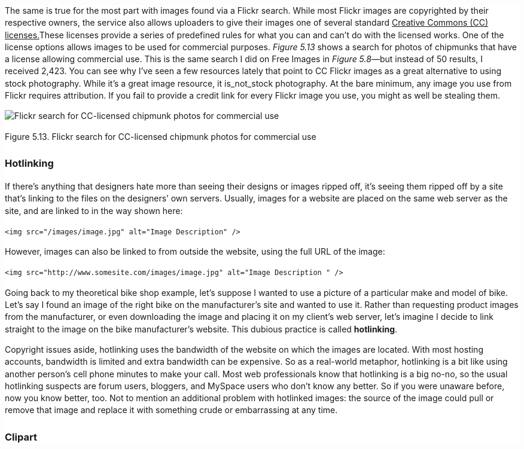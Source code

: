  

The same is true for the most part with images found via a Flickr search. While most Flickr images are copyrighted by their respective owners, the service also allows uploaders to give their images one of several standard [Creative Commons (CC) licenses.](http://www.flickr.com/creativecommons/)These licenses provide a series of predefined rules for what you can and can’t do with the licensed works. One of the license options allows images to be used for commercial purposes. *Figure 5.13* shows a search for photos of chipmunks that have a license allowing commercial use. This is the same search I did on Free Images in *Figure 5.8*—but instead of 50 results, I received 2,423. You can see why I’ve seen a few resources lately that point to CC Flickr images as a great alternative to using stock photography. While it’s a great image resource, it is_not_stock photography. At the bare minimum, any image you use from Flickr requires attribution. If you fail to provide a credit link for every Flickr image you use, you might as well be stealing them.

 

![Flickr search for CC-licensed chipmunk photos for commercial use](https://learnable-static.s3.amazonaws.com/premium/reeedr/books/the-principles-of-beautiful-web-design-3rd-edition/images/000123.jpg)

 

Figure 5.13. Flickr search for CC-licensed chipmunk photos for commercial use

 

### Hotlinking

 

If there’s anything that designers hate more than seeing their designs or images ripped off, it’s seeing them ripped off by a site that’s linking to the files on the designers’ own servers. Usually, images for a website are placed on the same web server as the site, and are linked to in the way shown here:

 

``` <img src="/images/image.jpg" alt="Image Description" /> ```

 

However, images can also be linked to from outside the website, using the full URL of the image:

 

``` <img src="http://www.somesite.com/images/image.jpg" alt="Image Description " /> ```

 

Going back to my theoretical bike shop example, let’s suppose I wanted to use a picture of a particular make and model of bike. Let’s say I found an image of the right bike on the manufacturer’s site and wanted to use it. Rather than requesting product images from the manufacturer, or even downloading the image and placing it on my client’s web server, let’s imagine I decide to link straight to the image on the bike manufacturer’s website. This dubious practice is called **hotlinking**.

 

Copyright issues aside, hotlinking uses the bandwidth of the website on which the images are located. With most hosting accounts, bandwidth is limited and extra bandwidth can be expensive. So as a real-world metaphor, hotlinking is a bit like using another person’s cell phone minutes to make your call. Most web professionals know that hotlinking is a big no-no, so the usual hotlinking suspects are forum users, bloggers, and MySpace users who don’t know any better. So if you were unaware before, now you know better, too. Not to mention an additional problem with hotlinked images: the source of the image could pull or remove that image and replace it with something crude or embarrassing at any time.

 

### Clipart

 

```
